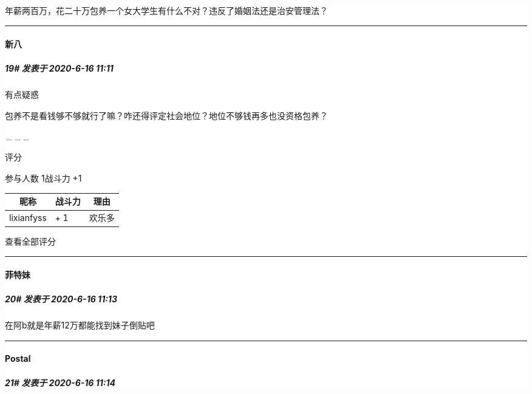 


年薪两百万，花二十万包养一个女大学生有什么不对？违反了婚姻法还是治安管理法？







*****

####  新八  
##### 19#       发表于 2020-6-16 11:11




有点疑惑

包养不是看钱够不够就行了嘛？咋还得评定社会地位？地位不够钱再多也没资格包养？



﹍﹍﹍

评分





 参与人数 1战斗力 +1

|昵称|战斗力|理由|
|----|---|---|
| lixianfyss| + 1|欢乐多|



查看全部评分






*****

####  菲特妹  
##### 20#       发表于 2020-6-16 11:13




在阿b就是年薪12万都能找到妹子倒贴吧







*****

####  Postal  
##### 21#       发表于 2020-6-16 11:14

